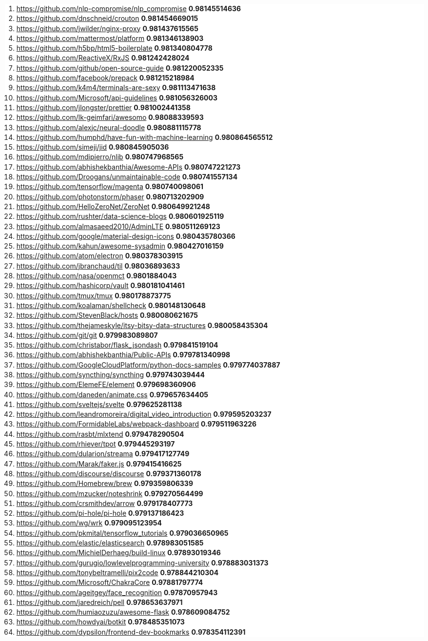  1. https://github.com/nlp-compromise/nlp_compromise **0.98145514636**
 1. https://github.com/dnschneid/crouton **0.981454669015**
 1. https://github.com/jwilder/nginx-proxy **0.981437615565**
 1. https://github.com/mattermost/platform **0.981346138903**
 1. https://github.com/h5bp/html5-boilerplate **0.981340804778**
 1. https://github.com/ReactiveX/RxJS **0.981242428024**
 1. https://github.com/github/open-source-guide **0.981220052335**
 1. https://github.com/facebook/prepack **0.981215218984**
 1. https://github.com/k4m4/terminals-are-sexy **0.981113471638**
 1. https://github.com/Microsoft/api-guidelines **0.981056326003**
 1. https://github.com/jlongster/prettier **0.981002441358**
 1. https://github.com/lk-geimfari/awesomo **0.98088339593**
 1. https://github.com/alexjc/neural-doodle **0.980881115778**
 1. https://github.com/humphd/have-fun-with-machine-learning **0.980864565512**
 1. https://github.com/simeji/jid **0.980845905036**
 1. https://github.com/mdipierro/nlib **0.980747968565**
 1. https://github.com/abhishekbanthia/Awesome-APIs **0.980747221273**
 1. https://github.com/Droogans/unmaintainable-code **0.980741557134**
 1. https://github.com/tensorflow/magenta **0.980740098061**
 1. https://github.com/photonstorm/phaser **0.980713202909**
 1. https://github.com/HelloZeroNet/ZeroNet **0.980649921248**
 1. https://github.com/rushter/data-science-blogs **0.980601925119**
 1. https://github.com/almasaeed2010/AdminLTE **0.980511269123**
 1. https://github.com/google/material-design-icons **0.980435780366**
 1. https://github.com/kahun/awesome-sysadmin **0.980427016159**
 1. https://github.com/atom/electron **0.980378303915**
 1. https://github.com/jbranchaud/til **0.98036893633**
 1. https://github.com/nasa/openmct **0.9801884043**
 1. https://github.com/hashicorp/vault **0.980181041461**
 1. https://github.com/tmux/tmux **0.980178873775**
 1. https://github.com/koalaman/shellcheck **0.980148130648**
 1. https://github.com/StevenBlack/hosts **0.980080621675**
 1. https://github.com/thejameskyle/itsy-bitsy-data-structures **0.980058435304**
 1. https://github.com/git/git **0.979983089807**
 1. https://github.com/christabor/flask_jsondash **0.979841519104**
 1. https://github.com/abhishekbanthia/Public-APIs **0.979781340998**
 1. https://github.com/GoogleCloudPlatform/python-docs-samples **0.979774037887**
 1. https://github.com/syncthing/syncthing **0.979743039444**
 1. https://github.com/ElemeFE/element **0.979698360906**
 1. https://github.com/daneden/animate.css **0.979657634405**
 1. https://github.com/sveltejs/svelte **0.979625281138**
 1. https://github.com/leandromoreira/digital_video_introduction **0.979595203237**
 1. https://github.com/FormidableLabs/webpack-dashboard **0.979511963226**
 1. https://github.com/rasbt/mlxtend **0.979478290504**
 1. https://github.com/rhiever/tpot **0.979445293197**
 1. https://github.com/dularion/streama **0.979417127749**
 1. https://github.com/Marak/faker.js **0.979415416625**
 1. https://github.com/discourse/discourse **0.979371360178**
 1. https://github.com/Homebrew/brew **0.979359806339**
 1. https://github.com/mzucker/noteshrink **0.979270564499**
 1. https://github.com/crsmithdev/arrow **0.979178407773**
 1. https://github.com/pi-hole/pi-hole **0.979137186423**
 1. https://github.com/wg/wrk **0.979095123954**
 1. https://github.com/pkmital/tensorflow_tutorials **0.979036650965**
 1. https://github.com/elastic/elasticsearch **0.978983051585**
 1. https://github.com/MichielDerhaeg/build-linux **0.97893019346**
 1. https://github.com/gurugio/lowlevelprogramming-university **0.978883031373**
 1. https://github.com/tonybeltramelli/pix2code **0.978844210304**
 1. https://github.com/Microsoft/ChakraCore **0.97881797774**
 1. https://github.com/ageitgey/face_recognition **0.97870957943**
 1. https://github.com/jaredreich/pell **0.978653637971**
 1. https://github.com/humiaozuzu/awesome-flask **0.978609084752**
 1. https://github.com/howdyai/botkit **0.978485351073**
 1. https://github.com/dypsilon/frontend-dev-bookmarks **0.978354112391**